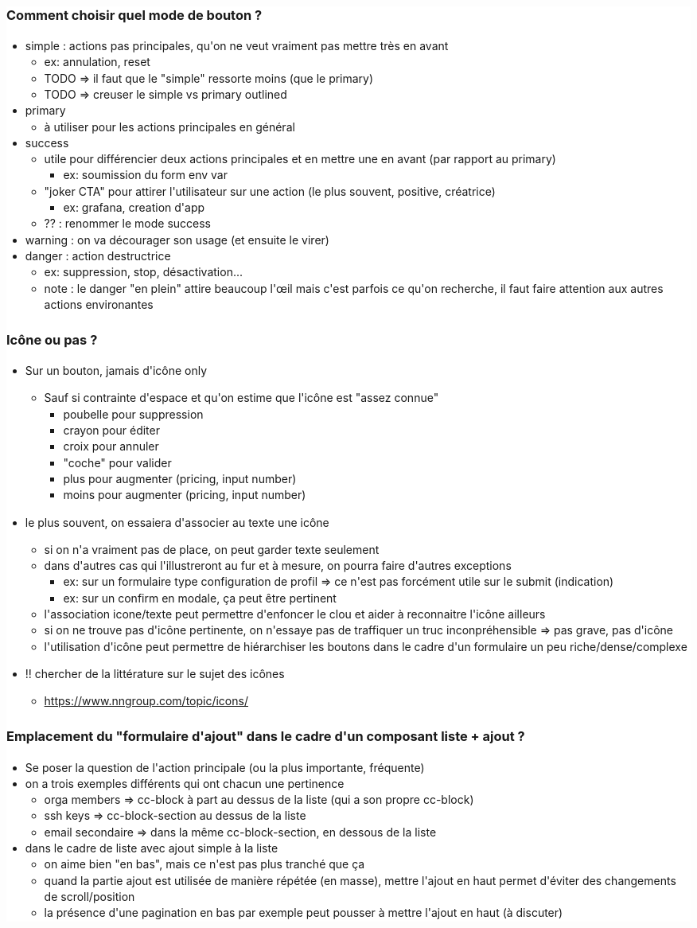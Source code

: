 ### Comment choisir quel mode de bouton ?

* simple : actions pas principales, qu'on ne veut vraiment pas mettre très en avant
  * ex: annulation, reset
  * TODO => il faut que le "simple" ressorte moins (que le primary)
  * TODO => creuser le simple vs primary outlined
* primary
  * à utiliser pour les actions principales en général
* success
  * utile pour différencier deux actions principales et en mettre une en avant (par rapport au primary)
    * ex: soumission du form env var
  * "joker CTA" pour attirer l'utilisateur sur une action (le plus souvent, positive, créatrice)
    * ex: grafana, creation d'app
  * ?? : renommer le mode success
* warning : on va décourager son usage (et ensuite le virer)
* danger : action destructrice
  * ex: suppression, stop, désactivation...
  * note : le danger "en plein" attire beaucoup l'œil mais c'est parfois ce qu'on recherche, il faut faire attention aux autres actions environantes



### Icône ou pas ?

* Sur un bouton, jamais d'icône only
  * Sauf si contrainte d'espace et qu'on estime que l'icône est "assez connue"
    * poubelle pour suppression
    * crayon pour éditer
    * croix pour annuler
    * "coche" pour valider
    * plus pour augmenter (pricing, input number)
    * moins pour augmenter (pricing, input number)
* le plus souvent, on essaiera d'associer au texte une icône
  * si on n'a vraiment pas de place, on peut garder texte seulement
  * dans d'autres cas qui l'illustreront au fur et à mesure, on pourra faire d'autres exceptions
    * ex: sur un formulaire type configuration de profil => ce n'est pas forcément utile sur le submit (indication)
    * ex: sur un confirm en modale, ça peut être pertinent
  * l'association icone/texte peut permettre d'enfoncer le clou et aider à reconnaitre l'icône ailleurs
  * si on ne trouve pas d'icône pertinente, on n'essaye pas de traffiquer un truc inconpréhensible => pas grave, pas d'icône
  * l'utilisation d'icône peut permettre de hiérarchiser les boutons dans le cadre d'un formulaire un peu riche/dense/complexe

* !! chercher de la littérature sur le sujet des icônes
  * https://www.nngroup.com/topic/icons/

### Emplacement du "formulaire d'ajout" dans le cadre d'un composant liste + ajout ?

* Se poser la question de l'action principale (ou la plus importante, fréquente)
* on a trois exemples différents qui ont chacun une pertinence
  * orga members => cc-block à part au dessus de la liste (qui a son propre cc-block)
  * ssh keys => cc-block-section au dessus de la liste
  * email secondaire => dans la même cc-block-section, en dessous de la liste
* dans le cadre de liste avec ajout simple à la liste
  * on aime bien "en bas", mais ce n'est pas plus tranché que ça
  * quand la partie ajout est utilisée de manière répétée (en masse), mettre l'ajout en haut permet d'éviter des changements de scroll/position
  * la présence d'une pagination en bas par exemple peut pousser à mettre l'ajout en haut (à discuter)
